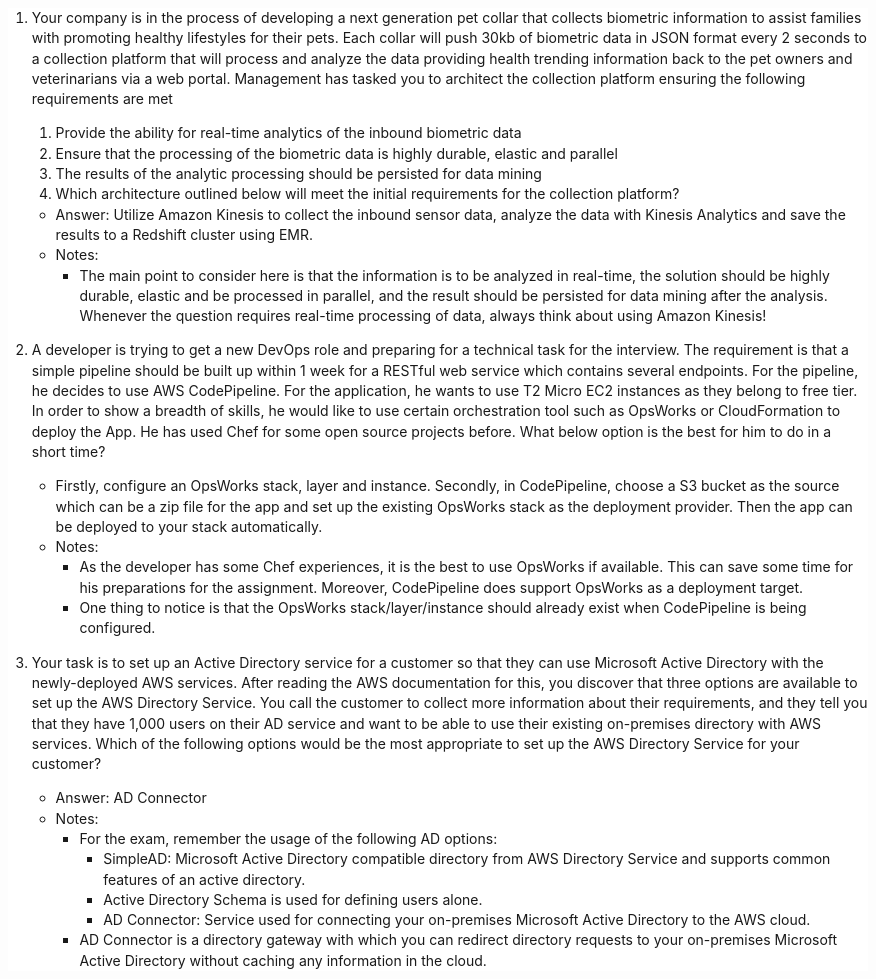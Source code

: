 1. Your company is in the process of developing a next generation pet collar that collects biometric information to assist families with promoting healthy lifestyles for their pets. Each collar will push 30kb of biometric data in JSON format every 2 seconds to a collection platform that will process and analyze the data providing health trending information back to the pet owners and veterinarians via a web portal. Management has tasked you to architect the collection platform ensuring the following requirements are met
    1. Provide the ability for real-time analytics of the inbound biometric data
    2. Ensure that the processing of the biometric data is highly durable, elastic and parallel
    3. The results of the analytic processing should be persisted for data mining
    4. Which architecture outlined below will meet the initial requirements for the collection platform?
    - Answer:  Utilize Amazon Kinesis to collect the inbound sensor data, analyze the data with Kinesis Analytics and save the results to a Redshift cluster using EMR.
    - Notes:
        - The main point to consider here is that the information is to be analyzed in real-time, the solution should be highly durable, elastic and be processed in parallel, and the result should be persisted for data mining after the analysis. Whenever the question requires real-time processing of data, always think about using Amazon Kinesis!

1. A developer is trying to get a new DevOps role and preparing for a technical task for the interview. The requirement is that a simple pipeline should be built up within 1 week for a RESTful web service which contains several endpoints. For the pipeline, he decides to use AWS CodePipeline. For the application, he wants to use T2 Micro EC2 instances as they belong to free tier. In order to show a breadth of skills, he would like to use certain orchestration tool such as OpsWorks or CloudFormation to deploy the App. He has used Chef for some open source projects before. What below option is the best for him to do in a short time?
    - Firstly, configure an OpsWorks stack, layer and instance. Secondly, in CodePipeline, choose a S3 bucket as the source which can be a zip file for the app and set up the existing OpsWorks stack as the deployment provider. Then the app can be deployed to your stack automatically.
    - Notes:
        - As the developer has some Chef experiences, it is the best to use OpsWorks if available. This can save some time for his preparations for the assignment. Moreover, CodePipeline does support OpsWorks as a deployment target.
        - One thing to notice is that the OpsWorks stack/layer/instance should already exist when CodePipeline is being configured.
    
1. Your task is to set up an Active Directory service for a customer so that they can use Microsoft Active Directory with the newly-deployed AWS services. After reading the AWS documentation for this, you discover that three options are available to set up the AWS Directory Service. You call the customer to collect more information about their requirements, and they tell you that they have 1,000 users on their AD service and want to be able to use their existing on-premises directory with AWS services. 
Which of the following options would be the most appropriate to set up the AWS Directory Service for your customer?
    - Answer:  AD Connector
    - Notes:
        - For the exam, remember the usage of the following AD options:
            - SimpleAD: Microsoft Active Directory compatible directory from AWS Directory Service and supports common features of an active directory.
            - Active Directory Schema is used for defining users alone. 
            - AD Connector: Service used for connecting your on-premises Microsoft Active Directory to the AWS cloud.
        - AD Connector is a directory gateway with which you can redirect directory requests to your on-premises Microsoft Active Directory without caching any information in the cloud.
